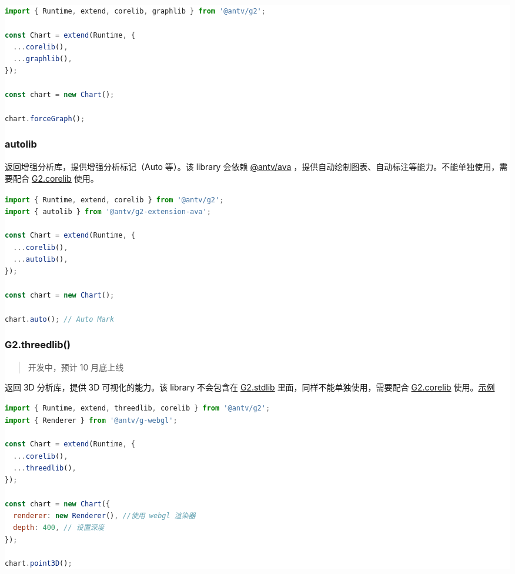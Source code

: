 ```js
import { Runtime, extend, corelib, graphlib } from '@antv/g2';

const Chart = extend(Runtime, {
  ...corelib(),
  ...graphlib(),
});

const chart = new Chart();

chart.forceGraph();
```

### autolib

返回增强分析库，提供增强分析标记（Auto 等）。该 library 会依赖 [@antv/ava](https://github.com/antvis/AVA) ，提供自动绘制图表、自动标注等能力。不能单独使用，需要配合 [G2.corelib](#g2corelib) 使用。

```js
import { Runtime, extend, corelib } from '@antv/g2';
import { autolib } from '@antv/g2-extension-ava';

const Chart = extend(Runtime, {
  ...corelib(),
  ...autolib(),
});

const chart = new Chart();

chart.auto(); // Auto Mark
```

### G2.threedlib()

> 开发中，预计 10 月底上线

返回 3D 分析库，提供 3D 可视化的能力。该 library 不会包含在 [G2.stdlib](#g2stdlib) 里面，同样不能单独使用，需要配合 [G2.corelib](#g2corelib) 使用。[示例](/manual/extra-topics/3d-charts)

```js
import { Runtime, extend, threedlib, corelib } from '@antv/g2';
import { Renderer } from '@antv/g-webgl';

const Chart = extend(Runtime, {
  ...corelib(),
  ...threedlib(),
});

const chart = new Chart({
  renderer: new Renderer(), //使用 webgl 渲染器
  depth: 400, // 设置深度
});

chart.point3D();
```
